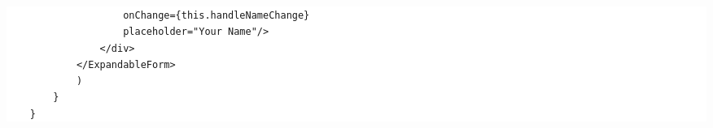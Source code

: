                         onChange={this.handleNameChange}
                        placeholder="Your Name"/>
                    </div>
                </ExpandableForm>
                )
            }
        }
